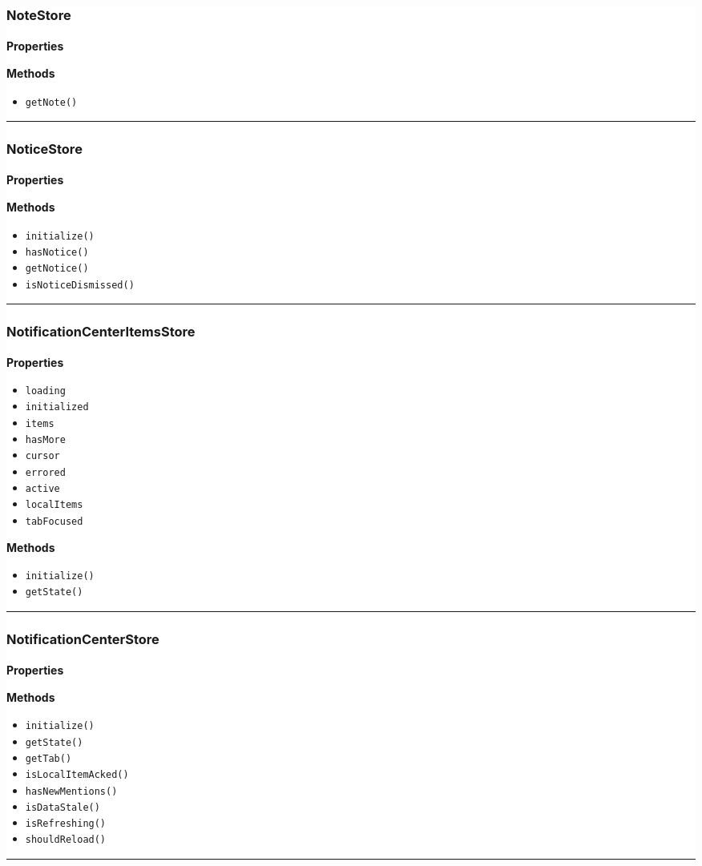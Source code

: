 ### NoteStore

**Properties**

**Methods**
- `getNote()`

---

### NoticeStore

**Properties**

**Methods**
- `initialize()`
- `hasNotice()`
- `getNotice()`
- `isNoticeDismissed()`

---

### NotificationCenterItemsStore

**Properties**
- `loading`
- `initialized`
- `items`
- `hasMore`
- `cursor`
- `errored`
- `active`
- `localItems`
- `tabFocused`

**Methods**
- `initialize()`
- `getState()`

---

### NotificationCenterStore

**Properties**

**Methods**
- `initialize()`
- `getState()`
- `getTab()`
- `isLocalItemAcked()`
- `hasNewMentions()`
- `isDataStale()`
- `isRefreshing()`
- `shouldReload()`

---